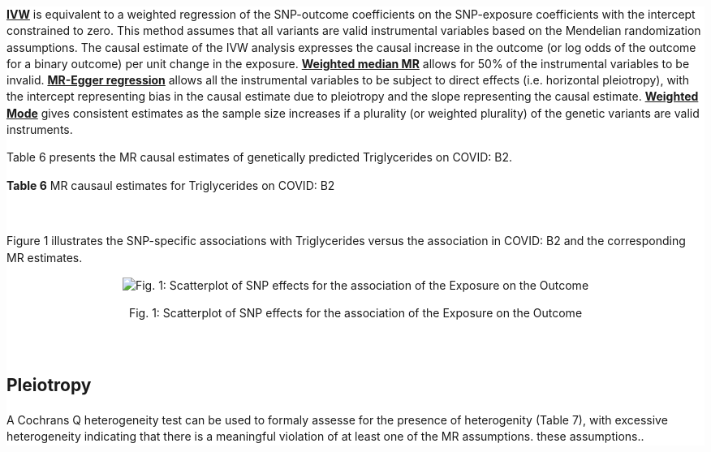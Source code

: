 
[**IVW**](https://doi.org/10.1002/gepi.21758) is equivalent to a weighted regression of the SNP-outcome coefficients on the SNP-exposure coefficients with the intercept constrained to zero. This method assumes that all variants are valid instrumental variables based on the Mendelian randomization assumptions. The causal estimate of the IVW analysis expresses the causal increase in the outcome (or log odds of the outcome for a binary outcome) per unit change in the exposure. [**Weighted median MR**](https://doi.org/10.1002/gepi.21965) allows for 50% of the instrumental variables to be invalid. [**MR-Egger regression**](https://doi.org/10.1093/ije/dyw220) allows all the instrumental variables to be subject to direct effects (i.e. horizontal pleiotropy), with the intercept representing bias in the causal estimate due to pleiotropy and the slope representing the causal estimate. [**Weighted Mode**](https://doi.org/10.1093/ije/dyx102) gives consistent estimates as the sample size increases if a plurality (or weighted plurality) of the genetic variants are valid instruments.
<br>



Table 6 presents the MR causal estimates of genetically predicted Triglycerides on COVID: B2.
<br>

**Table 6** MR causaul estimates for Triglycerides on COVID: B2
<div data-pagedtable="false">
  <script data-pagedtable-source type="application/json">
{"columns":[{"label":["id.exposure"],"name":[1],"type":["chr"],"align":["left"]},{"label":["id.outcome"],"name":[2],"type":["chr"],"align":["left"]},{"label":["outcome"],"name":[3],"type":["chr"],"align":["left"]},{"label":["exposure"],"name":[4],"type":["chr"],"align":["left"]},{"label":["method"],"name":[5],"type":["chr"],"align":["left"]},{"label":["nsnp"],"name":[6],"type":["int"],"align":["right"]},{"label":["b"],"name":[7],"type":["dbl"],"align":["right"]},{"label":["se"],"name":[8],"type":["dbl"],"align":["right"]},{"label":["pval"],"name":[9],"type":["dbl"],"align":["right"]}],"data":[{"1":"i76iM5","2":"08uJqX","3":"covidhgi2020B2v6alleur","4":"Willer2013tg","5":"Inverse variance weighted (fixed effects)","6":"54","7":"0.03744583","8":"0.03829446","9":"0.3281538"},{"1":"i76iM5","2":"08uJqX","3":"covidhgi2020B2v6alleur","4":"Willer2013tg","5":"Weighted median","6":"54","7":"0.01935413","8":"0.06165729","9":"0.7535981"},{"1":"i76iM5","2":"08uJqX","3":"covidhgi2020B2v6alleur","4":"Willer2013tg","5":"Weighted mode","6":"54","7":"0.01917566","8":"0.06076944","9":"0.7535850"},{"1":"i76iM5","2":"08uJqX","3":"covidhgi2020B2v6alleur","4":"Willer2013tg","5":"MR Egger","6":"54","7":"-0.01574812","8":"0.07594512","9":"0.8365373"}],"options":{"columns":{"min":{},"max":[10]},"rows":{"min":[10],"max":[10]},"pages":{}}}
  </script>
</div>
<br>

Figure 1 illustrates the SNP-specific associations with Triglycerides versus the association in COVID: B2 and the corresponding MR estimates.
<br>

<div class="figure" style="text-align: center">
<img src="/sc/arion/projects/LOAD/harern01/projects/MRcovid/results/MRcovideurv6/Willer2013tg/covidhgi2020B2v6alleur/Willer2013tg_5e-8_covidhgi2020B2v6alleur_MR_Analaysis_files/figure-html/scatter_plot-1.png" alt="Fig. 1: Scatterplot of SNP effects for the association of the Exposure on the Outcome"  />
<p class="caption">Fig. 1: Scatterplot of SNP effects for the association of the Exposure on the Outcome</p>
</div>
<br>


## Pleiotropy
A Cochrans Q heterogeneity test can be used to formaly assesse for the presence of heterogenity (Table 7), with excessive heterogeneity indicating that there is a meaningful violation of at least one of the MR assumptions.
these assumptions..
<br>
